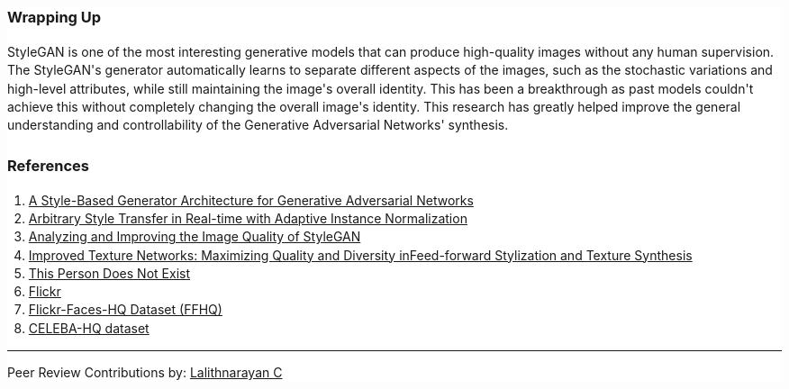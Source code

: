 ### Wrapping Up

StyleGAN is one of the most interesting generative models that can produce high-quality images without any human supervision. The StyleGAN's generator automatically learns to separate different aspects of the images, such as the stochastic variations and high-level attributes, while still maintaining the image's overall identity. This has been a breakthrough as past models couldn't achieve this without completely changing the overall image's identity. 
This research has greatly helped improve the general understanding and controllability of the Generative Adversarial Networks' synthesis.

### References

1. [A Style-Based Generator Architecture for Generative Adversarial Networks](https://arxiv.org/pdf/1812.04948.pdf)
2. [Arbitrary Style Transfer in Real-time with Adaptive Instance Normalization](https://arxiv.org/pdf/1703.06868.pdf)
3. [Analyzing and Improving the Image Quality of StyleGAN](https://arxiv.org/pdf/1912.04958.pdf)
4. [Improved Texture Networks: Maximizing Quality and Diversity inFeed-forward Stylization and Texture Synthesis](https://arxiv.org/pdf/1701.02096.pdf)
5. [This Person Does Not Exist](https://thispersondoesnotexist.com/)
6. [Flickr](https://www.flickr.com/)
7. [Flickr-Faces-HQ Dataset (FFHQ)](https://github.com/NVlabs/ffhq-dataset)
8. [CELEBA-HQ dataset](https://github.com/switchablenorms/CelebAMask-HQ)

---
Peer Review Contributions by: [Lalithnarayan C](/engineering-education/authors/lalithnarayan-c/)
